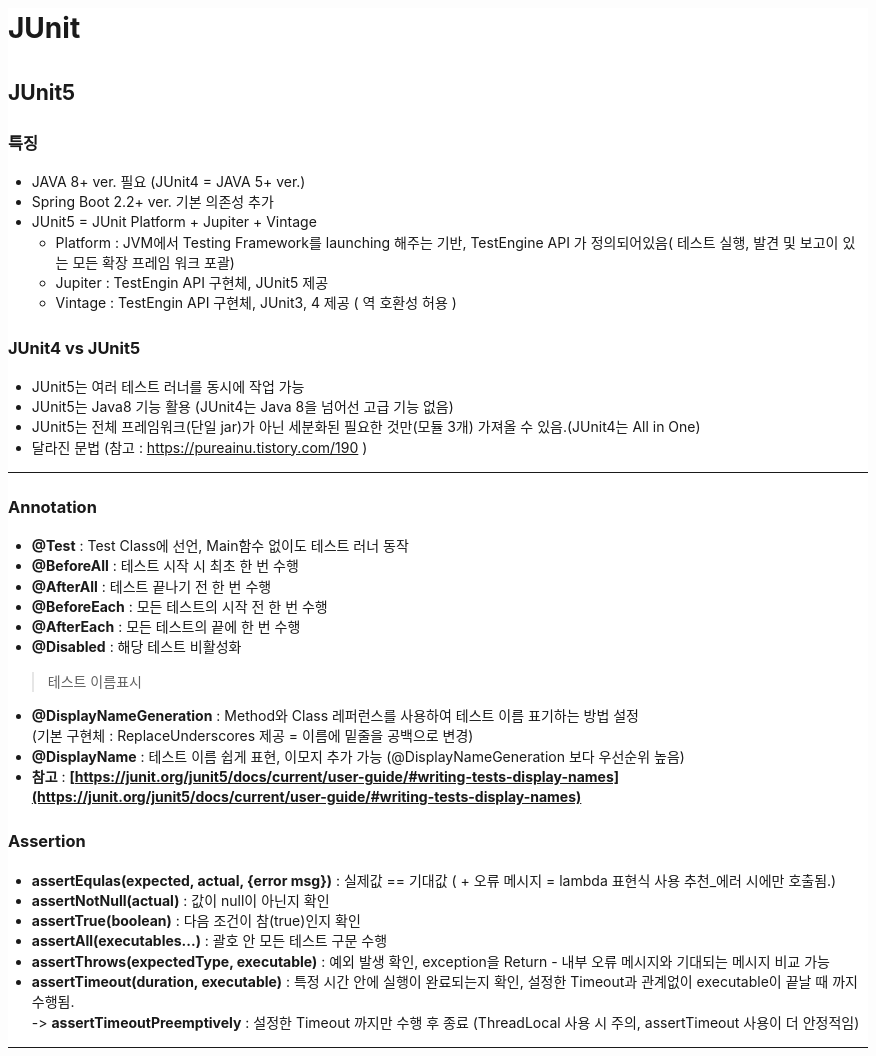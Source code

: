 # JUnit
## JUnit5

### 특징
- JAVA 8+ ver. 필요 (JUnit4 = JAVA 5+ ver.)
- Spring Boot 2.2+ ver. 기본 의존성 추가
- JUnit5 = JUnit Platform + Jupiter + Vintage
	- Platform : JVM에서 Testing Framework를 launching 해주는 기반, TestEngine API 가 정의되어있음( 테스트 실행, 발견 및 보고이 있는 모든 확장 프레임 워크 포괄)
	- Jupiter : TestEngin API 구현체, JUnit5 제공
	- Vintage : TestEngin API 구현체, JUnit3, 4 제공 ( 역 호환성 허용 )

### JUnit4 vs JUnit5
- JUnit5는 여러 테스트 러너를 동시에 작업 가능
- JUnit5는 Java8 기능 활용 (JUnit4는 Java 8을 넘어선 고급 기능 없음)
- JUnit5는 전체 프레임워크(단일 jar)가 아닌 세분화된 필요한 것만(모듈 3개) 가져올 수 있음.(JUnit4는 All in One)
- 달라진 문법 (참고 : https://pureainu.tistory.com/190 )
---
### Annotation

* **@Test** : Test Class에 선언, Main함수 없이도 테스트 러너 동작
* **@BeforeAll** : 테스트 시작 시 최초 한 번 수행
* **@AfterAll** : 테스트 끝나기 전 한 번 수행
* **@BeforeEach** : 모든 테스트의 시작 전 한 번 수행
* **@AfterEach** : 모든 테스트의 끝에 한 번 수행
* **@Disabled** : 해당 테스트 비활성화


> 테스트 이름표시


* **@DisplayNameGeneration** : Method와 Class 레퍼런스를 사용하여 테스트 이름 표기하는 방법 설정<br>
(기본 구현체 :  ReplaceUnderscores 제공 = 이름에 밑줄을 공백으로 변경)
* **@DisplayName** : 테스트 이름 쉽게 표현, 이모지 추가 가능 (@DisplayNameGeneration 보다 우선순위 높음)
* **참고** : **[https://junit.org/junit5/docs/current/user-guide/#writing-tests-display-names](https://junit.org/junit5/docs/current/user-guide/#writing-tests-display-names)**

### Assertion
- **assertEqulas(expected, actual, {error msg})** : 실제값 == 기대값 ( + 오류 메시지 = lambda 표현식 사용 추천_에러 시에만 호출됨.)
- **assertNotNull(actual)** : 값이 null이 아닌지 확인
- **assertTrue(boolean)** : 다음 조건이 참(true)인지 확인
- **assertAll(executables...)** :  괄호 안 모든 테스트 구문 수행
- **assertThrows(expectedType, executable)** : 예외 발생 확인, exception을 Return - 내부 오류 메시지와 기대되는 메시지 비교 가능
- **assertTimeout(duration, executable)** : 특정 시간 안에 실행이 완료되는지 확인, 설정한 Timeout과 관계없이 executable이 끝날 때 까지 수행됨. <br>
->  **assertTimeoutPreemptively** : 설정한 Timeout 까지만 수행 후 종료 (ThreadLocal 사용 시 주의, assertTimeout 사용이 더 안정적임)

---